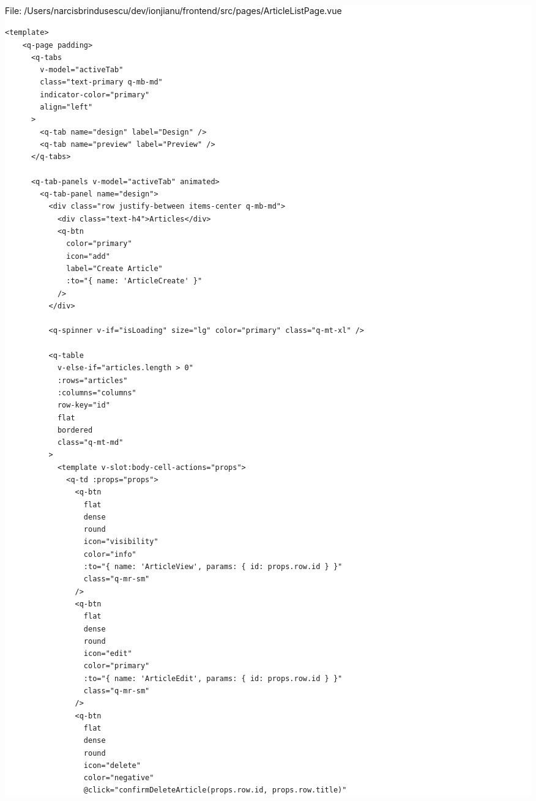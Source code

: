 File: /Users/narcisbrindusescu/dev/ionjianu/frontend/src/pages/ArticleListPage.vue
```vue
<template>
    <q-page padding>
      <q-tabs
        v-model="activeTab"
        class="text-primary q-mb-md"
        indicator-color="primary"
        align="left"
      >
        <q-tab name="design" label="Design" />
        <q-tab name="preview" label="Preview" />
      </q-tabs>

      <q-tab-panels v-model="activeTab" animated>
        <q-tab-panel name="design">
          <div class="row justify-between items-center q-mb-md">
            <div class="text-h4">Articles</div>
            <q-btn
              color="primary"
              icon="add"
              label="Create Article"
              :to="{ name: 'ArticleCreate' }"
            />
          </div>
      
          <q-spinner v-if="isLoading" size="lg" color="primary" class="q-mt-xl" />
      
          <q-table
            v-else-if="articles.length > 0"
            :rows="articles"
            :columns="columns"
            row-key="id"
            flat
            bordered
            class="q-mt-md"
          >
            <template v-slot:body-cell-actions="props">
              <q-td :props="props">
                <q-btn
                  flat
                  dense
                  round
                  icon="visibility"
                  color="info"
                  :to="{ name: 'ArticleView', params: { id: props.row.id } }"
                  class="q-mr-sm"
                />
                <q-btn
                  flat
                  dense
                  round
                  icon="edit"
                  color="primary"
                  :to="{ name: 'ArticleEdit', params: { id: props.row.id } }"
                  class="q-mr-sm"
                />
                <q-btn
                  flat
                  dense
                  round
                  icon="delete"
                  color="negative"
                  @click="confirmDeleteArticle(props.row.id, props.row.title)"
```